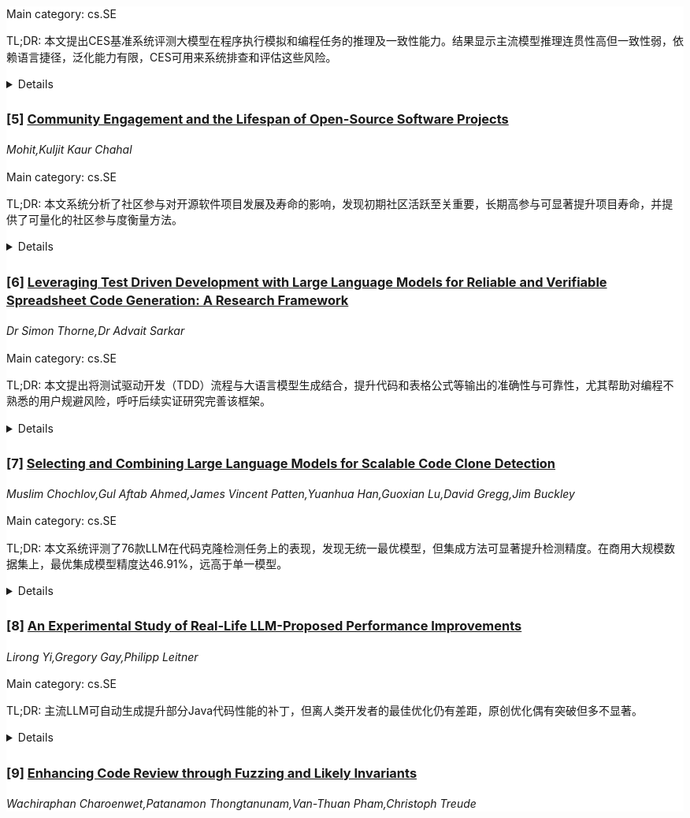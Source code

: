 Main category: cs.SE

TL;DR: 本文提出CES基准系统评测大模型在程序执行模拟和编程任务的推理及一致性能力。结果显示主流模型推理连贯性高但一致性弱，依赖语言捷径，泛化能力有限，CES可用来系统排查和评估这些风险。


<details><summary>Details</summary></details>


### [5] [Community Engagement and the Lifespan of Open-Source Software Projects](https://arxiv.org/abs/2510.15408)
*Mohit,Kuljit Kaur Chahal*

Main category: cs.SE

TL;DR: 本文系统分析了社区参与对开源软件项目发展及寿命的影响，发现初期社区活跃至关重要，长期高参与可显著提升项目寿命，并提供了可量化的社区参与度衡量方法。


<details><summary>Details</summary></details>


### [6] [Leveraging Test Driven Development with Large Language Models for Reliable and Verifiable Spreadsheet Code Generation: A Research Framework](https://arxiv.org/abs/2510.15585)
*Dr Simon Thorne,Dr Advait Sarkar*

Main category: cs.SE

TL;DR: 本文提出将测试驱动开发（TDD）流程与大语言模型生成结合，提升代码和表格公式等输出的准确性与可靠性，尤其帮助对编程不熟悉的用户规避风险，呼吁后续实证研究完善该框架。


<details><summary>Details</summary></details>


### [7] [Selecting and Combining Large Language Models for Scalable Code Clone Detection](https://arxiv.org/abs/2510.15480)
*Muslim Chochlov,Gul Aftab Ahmed,James Vincent Patten,Yuanhua Han,Guoxian Lu,David Gregg,Jim Buckley*

Main category: cs.SE

TL;DR: 本文系统评测了76款LLM在代码克隆检测任务上的表现，发现无统一最优模型，但集成方法可显著提升检测精度。在商用大规模数据集上，最优集成模型精度达46.91%，远高于单一模型。


<details><summary>Details</summary></details>


### [8] [An Experimental Study of Real-Life LLM-Proposed Performance Improvements](https://arxiv.org/abs/2510.15494)
*Lirong Yi,Gregory Gay,Philipp Leitner*

Main category: cs.SE

TL;DR: 主流LLM可自动生成提升部分Java代码性能的补丁，但离人类开发者的最佳优化仍有差距，原创优化偶有突破但多不显著。


<details><summary>Details</summary></details>


### [9] [Enhancing Code Review through Fuzzing and Likely Invariants](https://arxiv.org/abs/2510.15512)
*Wachiraphan Charoenwet,Patanamon Thongtanunam,Van-Thuan Pham,Christoph Treude*
